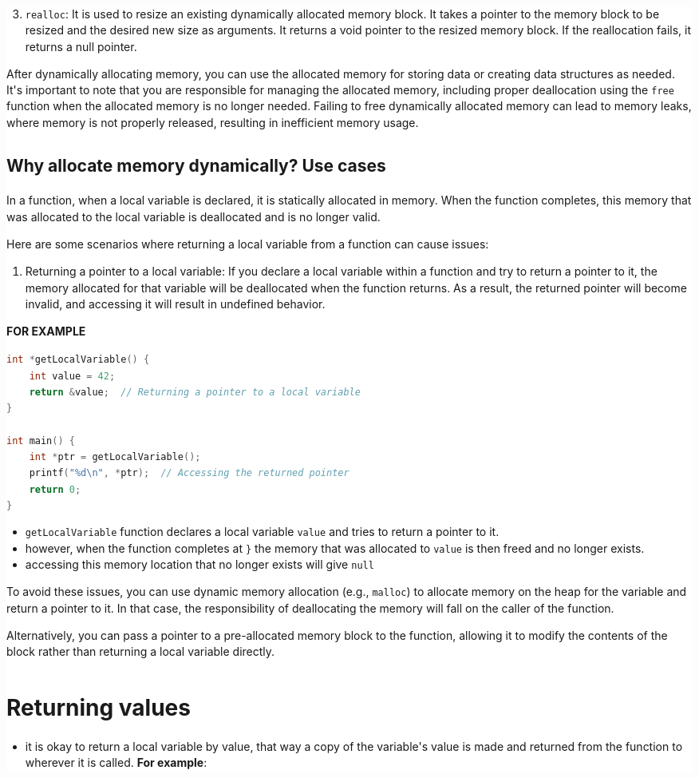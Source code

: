 3. `realloc`: It is used to resize an existing dynamically allocated memory block. It takes a pointer to the memory block to be resized and the desired new size as arguments. It returns a void pointer to the resized memory block. If the reallocation fails, it returns a null pointer.

After dynamically allocating memory, you can use the allocated memory for storing data or creating data structures as needed. It's important to note that you are responsible for managing the allocated memory, including proper deallocation using the `free` function when the allocated memory is no longer needed. Failing to free dynamically allocated memory can lead to memory leaks, where memory is not properly released, resulting in inefficient memory usage.


## Why allocate memory dynamically? Use cases
In a function, when a local variable is declared, it is statically allocated in memory. When the function completes, this memory that was allocated to the local variable is deallocated and is no longer valid. 

Here are some scenarios where returning a local variable from a function can cause issues:

1. Returning a pointer to a local variable: If you declare a local variable within a function and try to return a pointer to it, the memory allocated for that variable will be deallocated when the function returns. As a result, the returned pointer will become invalid, and accessing it will result in undefined behavior.

**FOR EXAMPLE** 
```c 
int *getLocalVariable() {
    int value = 42;
    return &value;  // Returning a pointer to a local variable
}

int main() {
    int *ptr = getLocalVariable();
    printf("%d\n", *ptr);  // Accessing the returned pointer
    return 0;
}
```

+ `getLocalVariable` function declares a local variable `value` and tries to return a pointer to it.  
+ however, when the function completes at `}` the memory that was allocated to `value` is then freed and no longer exists.
+ accessing this memory location that no longer exists will give `null`


To avoid these issues, you can use dynamic memory allocation (e.g., `malloc`) to allocate memory on the heap for the variable and return a pointer to it. In that case, the responsibility of deallocating the memory will fall on the caller of the function.  
  
Alternatively, you can pass a pointer to a pre-allocated memory block to the function, allowing it to modify the contents of the block rather than returning a local variable directly.

# Returning values
+ it is okay to return a local variable by value, that way a copy of the variable's value is made and returned from the function to wherever it is called. **For example**:  
